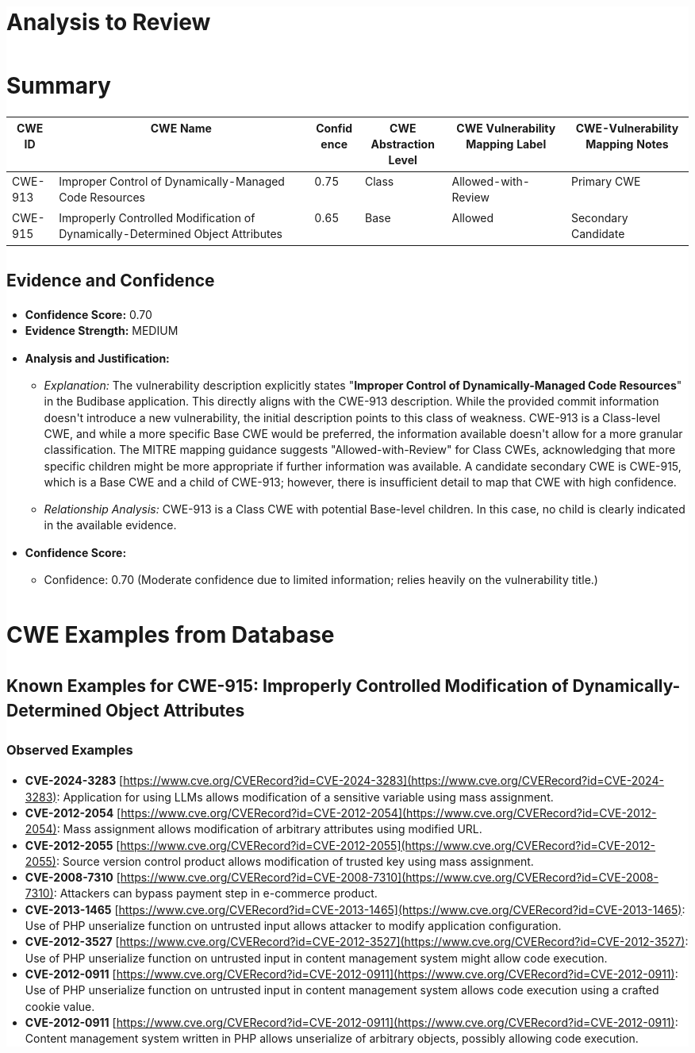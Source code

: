 
# Analysis to Review
# Summary
| CWE ID | CWE Name | Confidence | CWE Abstraction Level | CWE Vulnerability Mapping Label | CWE-Vulnerability Mapping Notes |
|---|---|---|---|---|---|
| CWE-913 | Improper Control of Dynamically-Managed Code Resources | 0.75 | Class | Allowed-with-Review | Primary CWE |
| CWE-915 | Improperly Controlled Modification of Dynamically-Determined Object Attributes | 0.65 | Base | Allowed | Secondary Candidate |

## Evidence and Confidence

*   **Confidence Score:** 0.70
*   **Evidence Strength:** MEDIUM

- **Analysis and Justification:**  
  - *Explanation:* The vulnerability description explicitly states "**Improper Control of Dynamically-Managed Code Resources**" in the Budibase application. This directly aligns with the CWE-913 description. While the provided commit information doesn't introduce a new vulnerability, the initial description points to this class of weakness. CWE-913 is a Class-level CWE, and while a more specific Base CWE would be preferred, the information available doesn't allow for a more granular classification. The MITRE mapping guidance suggests "Allowed-with-Review" for Class CWEs, acknowledging that more specific children might be more appropriate if further information was available. A candidate secondary CWE is CWE-915, which is a Base CWE and a child of CWE-913; however, there is insufficient detail to map that CWE with high confidence.

  - *Relationship Analysis:* CWE-913 is a Class CWE with potential Base-level children. In this case, no child is clearly indicated in the available evidence.

- **Confidence Score:**  
  - Confidence: 0.70 (Moderate confidence due to limited information; relies heavily on the vulnerability title.)

# CWE Examples from Database


## Known Examples for CWE-915: Improperly Controlled Modification of Dynamically-Determined Object Attributes
### Observed Examples
- **CVE-2024-3283** [https://www.cve.org/CVERecord?id=CVE-2024-3283](https://www.cve.org/CVERecord?id=CVE-2024-3283): Application for using LLMs allows modification of a sensitive variable using mass assignment.
- **CVE-2012-2054** [https://www.cve.org/CVERecord?id=CVE-2012-2054](https://www.cve.org/CVERecord?id=CVE-2012-2054): Mass assignment allows modification of arbitrary attributes using modified URL.
- **CVE-2012-2055** [https://www.cve.org/CVERecord?id=CVE-2012-2055](https://www.cve.org/CVERecord?id=CVE-2012-2055): Source version control product allows modification of trusted key using mass assignment.
- **CVE-2008-7310** [https://www.cve.org/CVERecord?id=CVE-2008-7310](https://www.cve.org/CVERecord?id=CVE-2008-7310): Attackers can bypass payment step in e-commerce product.
- **CVE-2013-1465** [https://www.cve.org/CVERecord?id=CVE-2013-1465](https://www.cve.org/CVERecord?id=CVE-2013-1465): Use of PHP unserialize function on untrusted input allows attacker to modify application configuration.
- **CVE-2012-3527** [https://www.cve.org/CVERecord?id=CVE-2012-3527](https://www.cve.org/CVERecord?id=CVE-2012-3527): Use of PHP unserialize function on untrusted input in content management system might allow code execution.
- **CVE-2012-0911** [https://www.cve.org/CVERecord?id=CVE-2012-0911](https://www.cve.org/CVERecord?id=CVE-2012-0911): Use of PHP unserialize function on untrusted input in content management system allows code execution using a crafted cookie value.
- **CVE-2012-0911** [https://www.cve.org/CVERecord?id=CVE-2012-0911](https://www.cve.org/CVERecord?id=CVE-2012-0911): Content management system written in PHP allows unserialize of arbitrary objects, possibly allowing code execution.